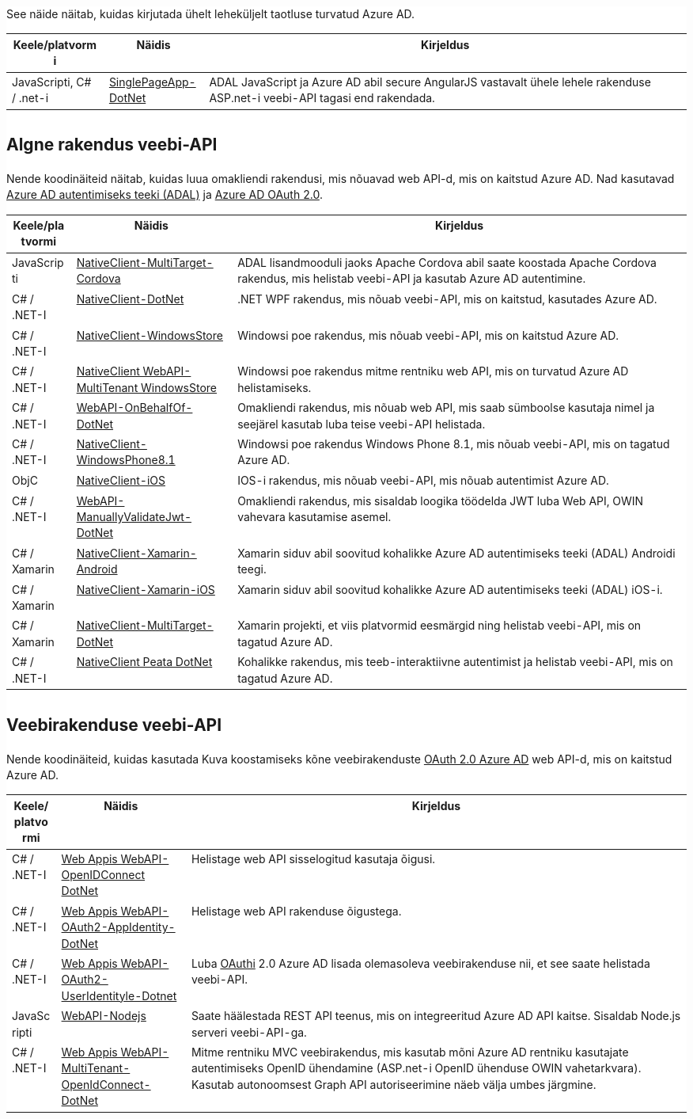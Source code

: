 See näide näitab, kuidas kirjutada ühelt leheküljelt taotluse turvatud Azure AD.  

| Keele/platvormi | Näidis | Kirjeldus
| ----------------- | ------ | -----------
| JavaScripti, C# / .net-i | [SinglePageApp-DotNet](https://github.com/Azure-Samples/active-directory-angularjs-singlepageapp) | ADAL JavaScript ja Azure AD abil secure AngularJS vastavalt ühele lehele rakenduse ASP.net-i veebi-API tagasi end rakendada.


## <a name="native-application-to-web-api"></a>Algne rakendus veebi-API

Nende koodinäiteid näitab, kuidas luua omakliendi rakendusi, mis nõuavad web API-d, mis on kaitstud Azure AD. Nad kasutavad [Azure AD autentimiseks teeki (ADAL)](active-directory-authentication-libraries.md) ja [Azure AD OAuth 2.0](https://msdn.microsoft.com/library/azure/dn645545.aspx).

| Keele/platvormi | Näidis | Kirjeldus
| ----------------- | ------ | -----------
| JavaScripti | [NativeClient-MultiTarget-Cordova](https://github.com/Azure-Samples/active-directory-cordova-multitarget) | ADAL lisandmooduli jaoks Apache Cordova abil saate koostada Apache Cordova rakendus, mis helistab veebi-API ja kasutab Azure AD autentimine.
| C# / .NET-I | [NativeClient-DotNet](https://github.com/Azure-Samples/active-directory-dotnet-native-desktop) | .NET WPF rakendus, mis nõuab veebi-API, mis on kaitstud, kasutades Azure AD.
| C# / .NET-I | [NativeClient-WindowsStore](https://github.com/Azure-Samples/active-directory-dotnet-windows-store) | Windowsi poe rakendus, mis nõuab veebi-API, mis on kaitstud Azure AD.
| C# / .NET-I | [NativeClient WebAPI-MultiTenant WindowsStore](https://github.com/Azure-Samples/active-directory-dotnet-webapi-multitenant-windows-store) | Windowsi poe rakendus mitme rentniku web API, mis on turvatud Azure AD helistamiseks.
| C# / .NET-I | [WebAPI-OnBehalfOf-DotNet](https://github.com/Azure-Samples/active-directory-dotnet-webapi-onbehalfof) | Omakliendi rakendus, mis nõuab web API, mis saab sümboolse kasutaja nimel ja seejärel kasutab luba teise veebi-API helistada.
| C# / .NET-I | [NativeClient-WindowsPhone8.1](https://github.com/Azure-Samples/active-directory-dotnet-windowsphone-8.1) | Windowsi poe rakendus Windows Phone 8.1, mis nõuab veebi-API, mis on tagatud Azure AD.
| ObjC | [NativeClient-iOS](https://github.com/Azure-Samples/active-directory-ios) | IOS-i rakendus, mis nõuab veebi-API, mis nõuab autentimist Azure AD.
| C# / .NET-I | [WebAPI-ManuallyValidateJwt-DotNet](https://github.com/Azure-Samples/active-directory-dotnet-webapi-manual-jwt-validation) | Omakliendi rakendus, mis sisaldab loogika töödelda JWT luba Web API, OWIN vahevara kasutamise asemel.
| C# / Xamarin | [NativeClient-Xamarin-Android](https://github.com/Azure-Samples/active-directory-xamarin-android) | Xamarin siduv abil soovitud kohalikke Azure AD autentimiseks teeki (ADAL) Androidi teegi.
| C# / Xamarin | [NativeClient-Xamarin-iOS](https://github.com/Azure-Samples/active-directory-xamarin-ios) | Xamarin siduv abil soovitud kohalikke Azure AD autentimiseks teeki (ADAL) iOS-i.
| C# / Xamarin | [NativeClient-MultiTarget-DotNet](https://github.com/Azure-Samples/active-directory-dotnet-native-multitarget) | Xamarin projekti, et viis platvormid eesmärgid ning helistab veebi-API, mis on tagatud Azure AD.
| C# / .NET-I | [NativeClient Peata DotNet](https://github.com/Azure-Samples/active-directory-dotnet-native-headless) | Kohalikke rakendus, mis teeb-interaktiivne autentimist ja helistab veebi-API, mis on tagatud Azure AD.



## <a name="web-application-to-web-api"></a>Veebirakenduse veebi-API

Nende koodinäiteid, kuidas kasutada Kuva koostamiseks kõne veebirakenduste [OAuth 2.0 Azure AD](https://msdn.microsoft.com/library/azure/dn645545.aspx) web API-d, mis on kaitstud Azure AD.

| Keele/platvormi | Näidis | Kirjeldus
| ----------------- | ------ | -----------
| C# / .NET-I | [Web Appis WebAPI-OpenIDConnect DotNet](https://github.com/Azure-Samples/active-directory-dotnet-webapp-webapi-openidconnect) | Helistage web API sisselogitud kasutaja õigusi.
|  C# / .NET-I | [Web Appis WebAPI-OAuth2-AppIdentity-DotNet](https://github.com/Azure-Samples/active-directory-dotnet-webapp-webapi-oauth2-appidentity) | Helistage web API rakenduse õigustega.
| C# / .NET-I | [Web Appis WebAPI-OAuth2-UserIdentityle-Dotnet](https://github.com/Azure-Samples/active-directory-dotnet-webapp-webapi-oauth2-useridentity) | Luba [OAuthi](https://msdn.microsoft.com/library/azure/dn645545.aspx) 2.0 Azure AD lisada olemasoleva veebirakenduse nii, et see saate helistada veebi-API.
| JavaScripti | [WebAPI-Nodejs](https://github.com/Azure-Samples/active-directory-node-webapi) | Saate häälestada REST API teenus, mis on integreeritud Azure AD API kaitse. Sisaldab Node.js serveri veebi-API-ga.
| C# / .NET-I | [Web Appis WebAPI-MultiTenant-OpenIdConnect-DotNet](https://github.com/Azure-Samples/active-directory-dotnet-webapp-webapi-multitenant-openidconnect) |  Mitme rentniku MVC veebirakendus, mis kasutab mõni Azure AD rentniku kasutajate autentimiseks OpenID ühendamine (ASP.net-i OpenID ühenduse OWIN vahetarkvara). Kasutab autonoomsest Graph API autoriseerimine näeb välja umbes järgmine.
